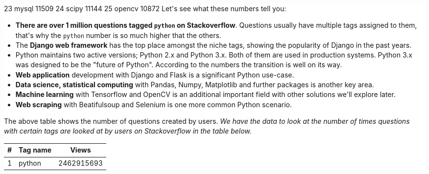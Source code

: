 <tr>
<td>23</td>
<td>mysql</td>
<td>11509</td>
</tr>

<tr>
<td>24</td>
<td>scipy</td>
<td>11144</td>
</tr>

<tr>
<td>25</td>
<td>opencv</td>
<td>10872</td>
</tr>
</tbody>
</table>
Let's see what these numbers tell you:

- **There are over 1 million questions tagged `python` on Stackoverflow**. Questions usually have multiple tags assigned to them, that's why the `python` number is so much higher that the others.
- The **Django web framework** has the top place amongst the niche tags, showing the popularity of Django in the past years.
- Python maintains two active versions; Python 2.x and Python 3.x. Both of them are used in production systems. Python 3.x was designed to be the "future of Python". According to the numbers the transition is well on its way.
- **Web application** development with Django and Flask is a significant Python use-case.
- **Data science, statistical computing** with Pandas, Numpy, Matplotlib and further packages is another key area.
- **Machine learning** with Tensorflow and OpenCV is an additional important field with other solutions we'll explore later.
- **Web scraping** with Beatifulsoup and Selenium is one more common Python scenario.

The above table shows the number of questions created by users. _We have the data to look at the number of times questions with certain tags are looked at by users on Stackoverflow in the table below._

<table class="table table-striped">
<thead class="thead-dark">
<tr>
<th>#</th>
<th>Tag name</th>
<th>Views</th>
</tr>
</thead>

<tbody>
<tr>
<td>1</td>
<td>python</td>
<td>2462915693</td>
</tr>
